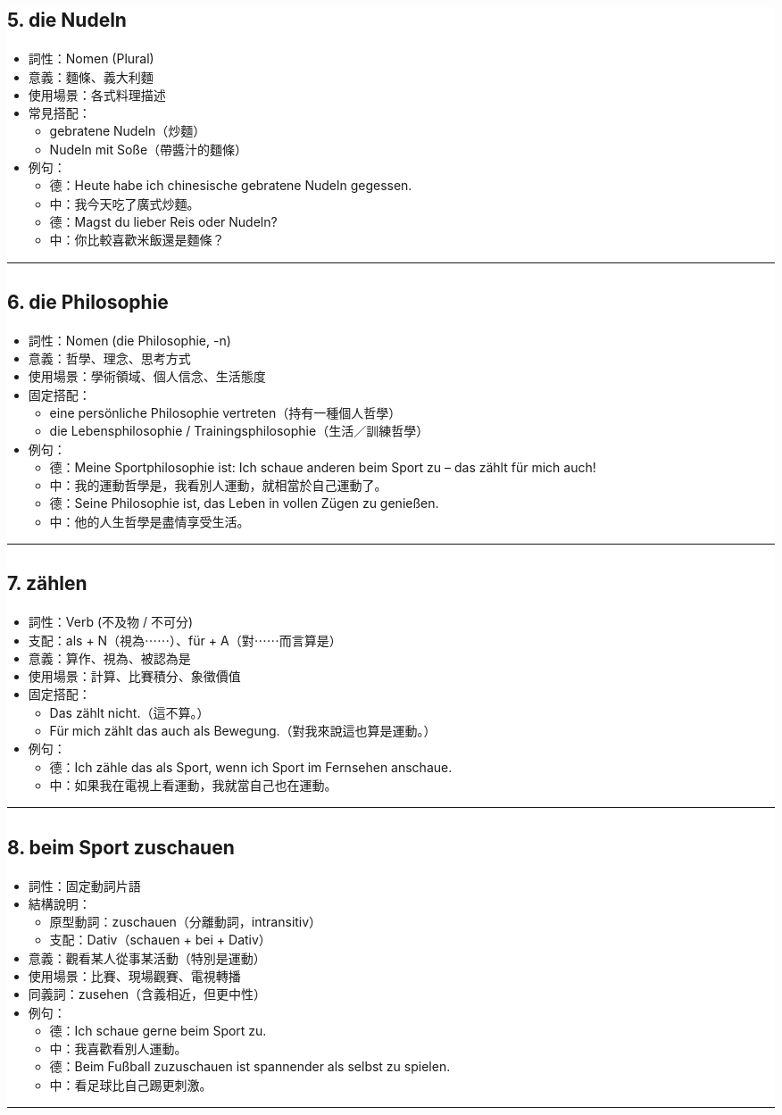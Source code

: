 
## 5. die Nudeln

- 詞性：Nomen (Plural)
- 意義：麵條、義大利麵
- 使用場景：各式料理描述
- 常見搭配：
  - gebratene Nudeln（炒麵）
  - Nudeln mit Soße（帶醬汁的麵條）
- 例句：
  - 德：Heute habe ich chinesische gebratene Nudeln gegessen.
  - 中：我今天吃了廣式炒麵。
  - 德：Magst du lieber Reis oder Nudeln?
  - 中：你比較喜歡米飯還是麵條？

---

## 6. die Philosophie

- 詞性：Nomen (die Philosophie, -n)
- 意義：哲學、理念、思考方式
- 使用場景：學術領域、個人信念、生活態度
- 固定搭配：
  - eine persönliche Philosophie vertreten（持有一種個人哲學）
  - die Lebensphilosophie / Trainingsphilosophie（生活／訓練哲學）
- 例句：
  - 德：Meine Sportphilosophie ist: Ich schaue anderen beim Sport zu – das zählt für mich auch!
  - 中：我的運動哲學是，我看別人運動，就相當於自己運動了。
  - 德：Seine Philosophie ist, das Leben in vollen Zügen zu genießen.
  - 中：他的人生哲學是盡情享受生活。

---

## 7. zählen

- 詞性：Verb (不及物 / 不可分)
- 支配：als + N（視為⋯⋯）、für + A（對⋯⋯而言算是）
- 意義：算作、視為、被認為是
- 使用場景：計算、比賽積分、象徵價值
- 固定搭配：
  - Das zählt nicht.（這不算。）
  - Für mich zählt das auch als Bewegung.（對我來說這也算是運動。）
- 例句：
  - 德：Ich zähle das als Sport, wenn ich Sport im Fernsehen anschaue.
  - 中：如果我在電視上看運動，我就當自己也在運動。

---

## 8. beim Sport zuschauen

- 詞性：固定動詞片語
- 結構說明：
  - 原型動詞：zuschauen（分離動詞，intransitiv）
  - 支配：Dativ（schauen + bei + Dativ）
- 意義：觀看某人從事某活動（特別是運動）
- 使用場景：比賽、現場觀賽、電視轉播
- 同義詞：zusehen（含義相近，但更中性）
- 例句：
  - 德：Ich schaue gerne beim Sport zu.
  - 中：我喜歡看別人運動。
  - 德：Beim Fußball zuzuschauen ist spannender als selbst zu spielen.
  - 中：看足球比自己踢更刺激。

---